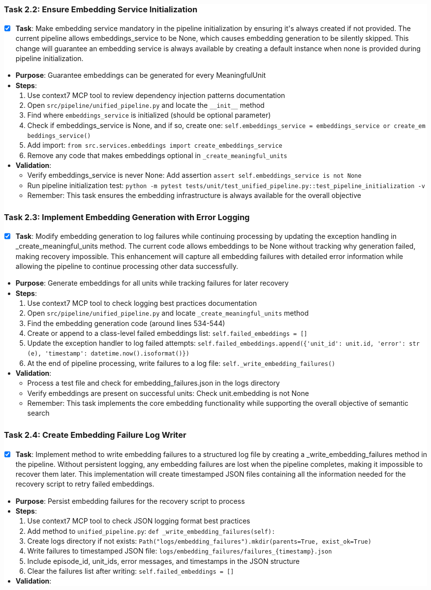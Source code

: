 ### Task 2.2: Ensure Embedding Service Initialization

- [x] **Task**: Make embedding service mandatory in the pipeline initialization by ensuring it's always created if not provided. The current pipeline allows embeddings_service to be None, which causes embedding generation to be silently skipped. This change will guarantee an embedding service is always available by creating a default instance when none is provided during pipeline initialization.
- **Purpose**: Guarantee embeddings can be generated for every MeaningfulUnit
- **Steps**:
  1. Use context7 MCP tool to review dependency injection patterns documentation
  2. Open `src/pipeline/unified_pipeline.py` and locate the `__init__` method
  3. Find where `embeddings_service` is initialized (should be optional parameter)
  4. Check if embeddings_service is None, and if so, create one: `self.embeddings_service = embeddings_service or create_embeddings_service()`
  5. Add import: `from src.services.embeddings import create_embeddings_service`
  6. Remove any code that makes embeddings optional in `_create_meaningful_units`
- **Validation**:
  - Verify embeddings_service is never None: Add assertion `assert self.embeddings_service is not None`
  - Run pipeline initialization test: `python -m pytest tests/unit/test_unified_pipeline.py::test_pipeline_initialization -v`
  - Remember: This task ensures the embedding infrastructure is always available for the overall objective

### Task 2.3: Implement Embedding Generation with Error Logging

- [x] **Task**: Modify embedding generation to log failures while continuing processing by updating the exception handling in _create_meaningful_units method. The current code allows embeddings to be None without tracking why generation failed, making recovery impossible. This enhancement will capture all embedding failures with detailed error information while allowing the pipeline to continue processing other data successfully.
- **Purpose**: Generate embeddings for all units while tracking failures for later recovery
- **Steps**:
  1. Use context7 MCP tool to check logging best practices documentation
  2. Open `src/pipeline/unified_pipeline.py` and locate `_create_meaningful_units` method
  3. Find the embedding generation code (around lines 534-544)
  4. Create or append to a class-level failed embeddings list: `self.failed_embeddings = []`
  5. Update the exception handler to log failed attempts: `self.failed_embeddings.append({'unit_id': unit.id, 'error': str(e), 'timestamp': datetime.now().isoformat()})`
  6. At the end of pipeline processing, write failures to a log file: `self._write_embedding_failures()`
- **Validation**:
  - Process a test file and check for embedding_failures.json in the logs directory
  - Verify embeddings are present on successful units: Check unit.embedding is not None
  - Remember: This task implements the core embedding functionality while supporting the overall objective of semantic search

### Task 2.4: Create Embedding Failure Log Writer

- [x] **Task**: Implement method to write embedding failures to a structured log file by creating a _write_embedding_failures method in the pipeline. Without persistent logging, any embedding failures are lost when the pipeline completes, making it impossible to recover them later. This implementation will create timestamped JSON files containing all the information needed for the recovery script to retry failed embeddings.
- **Purpose**: Persist embedding failures for the recovery script to process
- **Steps**:
  1. Use context7 MCP tool to check JSON logging format best practices
  2. Add method to `unified_pipeline.py`: `def _write_embedding_failures(self):`
  3. Create logs directory if not exists: `Path("logs/embedding_failures").mkdir(parents=True, exist_ok=True)`
  4. Write failures to timestamped JSON file: `logs/embedding_failures/failures_{timestamp}.json`
  5. Include episode_id, unit_ids, error messages, and timestamps in the JSON structure
  6. Clear the failures list after writing: `self.failed_embeddings = []`
- **Validation**: